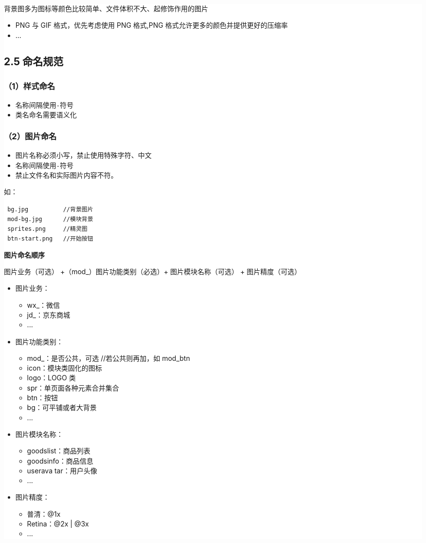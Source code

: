 背景图多为图标等颜色比较简单、文件体积不大、起修饰作用的图片

- PNG 与 GIF 格式，优先考虑使用 PNG 格式,PNG 格式允许更多的颜色并提供更好的压缩率
- ...

## 2.5 命名规范

### （1）样式命名

- 名称间隔使用`-`符号
- 类名命名需要语义化

### （2）图片命名

- 图片名称必须小写，禁止使用特殊字符、中文
- 名称间隔使用`-`符号
- 禁止文件名和实际图片内容不符。

如：

```
 bg.jpg          //背景图片
 mod-bg.jpg      //模块背景
 sprites.png     //精灵图
 btn-start.png   //开始按钮
```

**图片命名顺序**

图片业务（可选） +（mod\_）图片功能类别（必选）+ 图片模块名称（可选） + 图片精度（可选）

- 图片业务：
  - wx\_：微信
  - jd\_：京东商城
  - ...
- 图片功能类别：
  - mod\_：是否公共，可选 //若公共则再加，如 mod_btn
  - icon：模块类固化的图标
  - logo：LOGO 类
  - spr：单页面各种元素合并集合
  - btn：按钮
  - bg：可平铺或者大背景
  - ...
- 图片模块名称：

  - goodslist：商品列表
  - goodsinfo：商品信息
  - userava tar：用户头像
  - ...

- 图片精度：
  - 普清：@1x
  - Retina：@2x | @3x
  - ...
